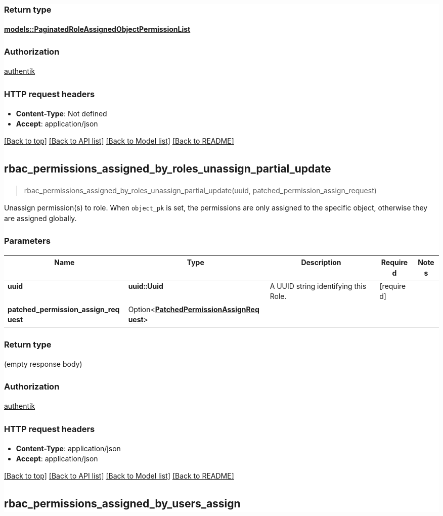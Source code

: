 ### Return type

[**models::PaginatedRoleAssignedObjectPermissionList**](PaginatedRoleAssignedObjectPermissionList.md)

### Authorization

[authentik](../README.md#authentik)

### HTTP request headers

- **Content-Type**: Not defined
- **Accept**: application/json

[[Back to top]](#) [[Back to API list]](../README.md#documentation-for-api-endpoints) [[Back to Model list]](../README.md#documentation-for-models) [[Back to README]](../README.md)


## rbac_permissions_assigned_by_roles_unassign_partial_update

> rbac_permissions_assigned_by_roles_unassign_partial_update(uuid, patched_permission_assign_request)


Unassign permission(s) to role. When `object_pk` is set, the permissions are only assigned to the specific object, otherwise they are assigned globally.

### Parameters


Name | Type | Description  | Required | Notes
------------- | ------------- | ------------- | ------------- | -------------
**uuid** | **uuid::Uuid** | A UUID string identifying this Role. | [required] |
**patched_permission_assign_request** | Option<[**PatchedPermissionAssignRequest**](PatchedPermissionAssignRequest.md)> |  |  |

### Return type

 (empty response body)

### Authorization

[authentik](../README.md#authentik)

### HTTP request headers

- **Content-Type**: application/json
- **Accept**: application/json

[[Back to top]](#) [[Back to API list]](../README.md#documentation-for-api-endpoints) [[Back to Model list]](../README.md#documentation-for-models) [[Back to README]](../README.md)


## rbac_permissions_assigned_by_users_assign
